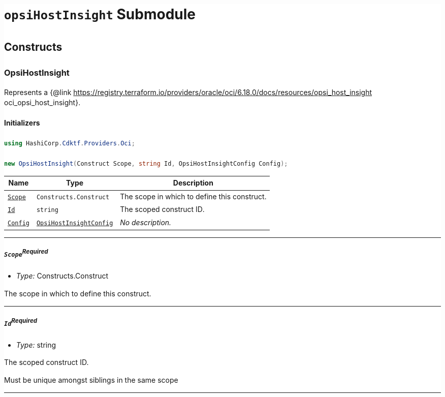 # `opsiHostInsight` Submodule <a name="`opsiHostInsight` Submodule" id="rhizo-co-terraform-provider-oci.opsiHostInsight"></a>

## Constructs <a name="Constructs" id="Constructs"></a>

### OpsiHostInsight <a name="OpsiHostInsight" id="rhizo-co-terraform-provider-oci.opsiHostInsight.OpsiHostInsight"></a>

Represents a {@link https://registry.terraform.io/providers/oracle/oci/6.18.0/docs/resources/opsi_host_insight oci_opsi_host_insight}.

#### Initializers <a name="Initializers" id="rhizo-co-terraform-provider-oci.opsiHostInsight.OpsiHostInsight.Initializer"></a>

```csharp
using HashiCorp.Cdktf.Providers.Oci;

new OpsiHostInsight(Construct Scope, string Id, OpsiHostInsightConfig Config);
```

| **Name** | **Type** | **Description** |
| --- | --- | --- |
| <code><a href="#rhizo-co-terraform-provider-oci.opsiHostInsight.OpsiHostInsight.Initializer.parameter.scope">Scope</a></code> | <code>Constructs.Construct</code> | The scope in which to define this construct. |
| <code><a href="#rhizo-co-terraform-provider-oci.opsiHostInsight.OpsiHostInsight.Initializer.parameter.id">Id</a></code> | <code>string</code> | The scoped construct ID. |
| <code><a href="#rhizo-co-terraform-provider-oci.opsiHostInsight.OpsiHostInsight.Initializer.parameter.config">Config</a></code> | <code><a href="#rhizo-co-terraform-provider-oci.opsiHostInsight.OpsiHostInsightConfig">OpsiHostInsightConfig</a></code> | *No description.* |

---

##### `Scope`<sup>Required</sup> <a name="Scope" id="rhizo-co-terraform-provider-oci.opsiHostInsight.OpsiHostInsight.Initializer.parameter.scope"></a>

- *Type:* Constructs.Construct

The scope in which to define this construct.

---

##### `Id`<sup>Required</sup> <a name="Id" id="rhizo-co-terraform-provider-oci.opsiHostInsight.OpsiHostInsight.Initializer.parameter.id"></a>

- *Type:* string

The scoped construct ID.

Must be unique amongst siblings in the same scope

---
